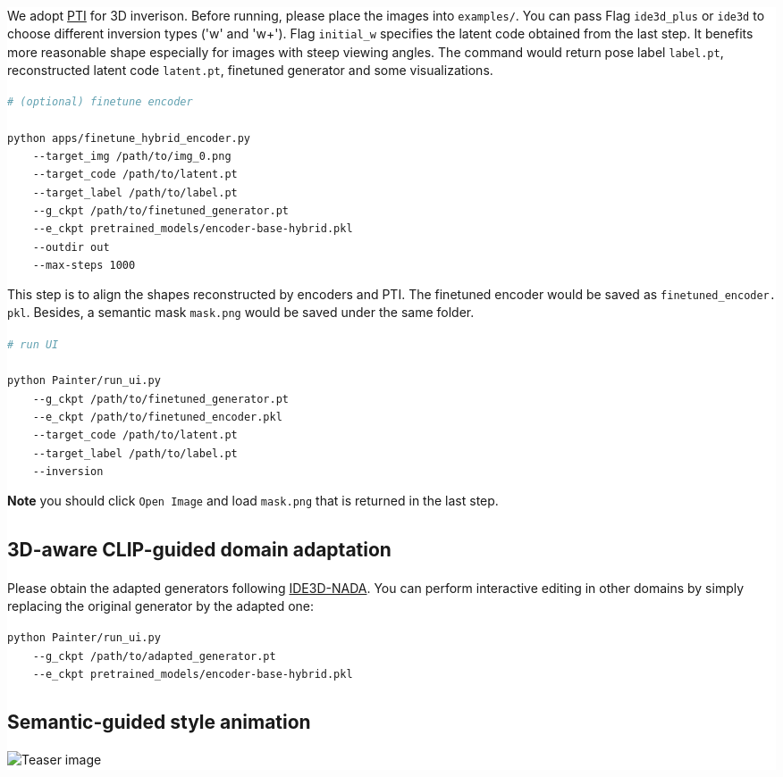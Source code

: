 We adopt [PTI](https://github.com/danielroich/PTI) for 3D inverison. Before running, please place the images into `examples/`. You can pass Flag `ide3d_plus` or `ide3d` to choose different inversion types ('w' and 'w+'). Flag `initial_w` specifies the latent code obtained from the last step. It benefits more reasonable shape especially for images with steep viewing angles. The command would return pose label `label.pt`, reconstructed latent code `latent.pt`, finetuned generator and some visualizations.

```.bash
# (optional) finetune encoder

python apps/finetune_hybrid_encoder.py
    --target_img /path/to/img_0.png
    --target_code /path/to/latent.pt
    --target_label /path/to/label.pt 
    --g_ckpt /path/to/finetuned_generator.pt 
    --e_ckpt pretrained_models/encoder-base-hybrid.pkl 
    --outdir out 
    --max-steps 1000

```
This step is to align the shapes reconstructed by encoders and PTI. The finetuned encoder would be saved as `finetuned_encoder.pkl`. Besides, a semantic mask `mask.png` would be saved under the same folder.  

```.bash
# run UI

python Painter/run_ui.py
    --g_ckpt /path/to/finetuned_generator.pt
    --e_ckpt /path/to/finetuned_encoder.pkl
    --target_code /path/to/latent.pt
    --target_label /path/to/label.pt
    --inversion

```
**Note** you should click `Open Image` and load `mask.png` that is returned in the last step. 

## 3D-aware CLIP-guided domain adaptation

Please obtain the adapted generators following [IDE3D-NADA](https://github.com/MrTornado24/ide3d-nada/blob/main/README.md). You can perform interactive editing in other domains by simply replacing the original generator by the adapted one:

```.bash
python Painter/run_ui.py
    --g_ckpt /path/to/adapted_generator.pt
    --e_ckpt pretrained_models/encoder-base-hybrid.pkl
```

## Semantic-guided style animation

![Teaser image](./docs/animation.png)
